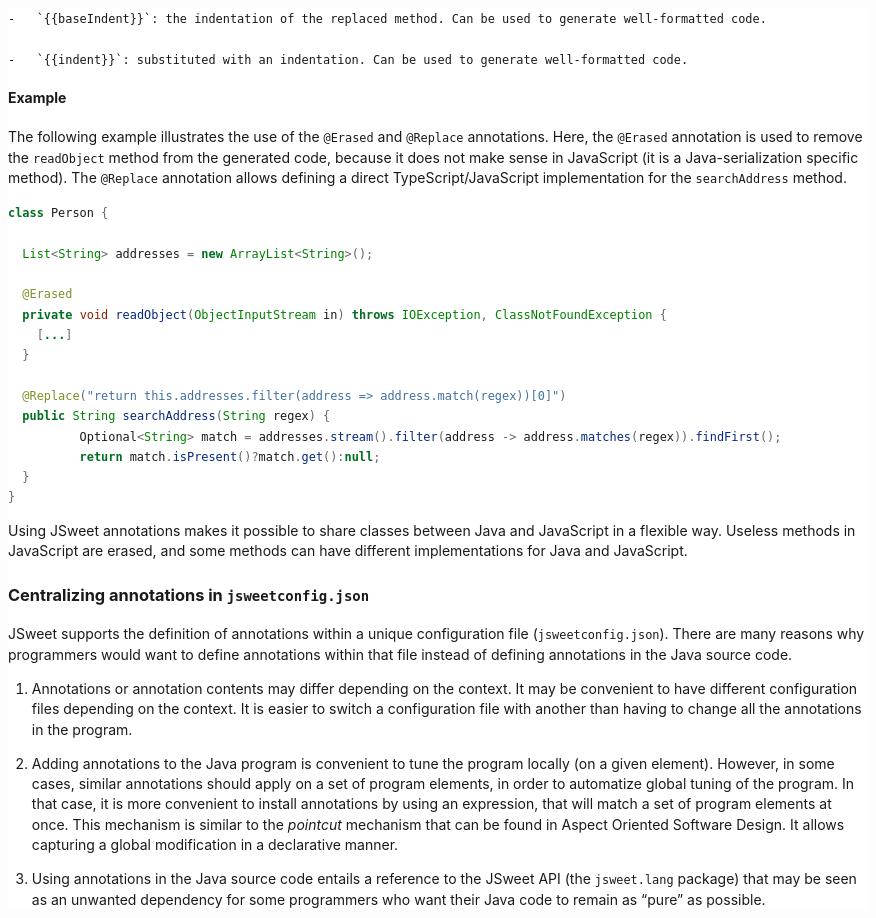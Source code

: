     -   `{{baseIndent}}`: the indentation of the replaced method. Can be used to generate well-formatted code.

    -   `{{indent}}`: substituted with an indentation. Can be used to generate well-formatted code.

#### Example

The following example illustrates the use of the `@Erased` and `@Replace` annotations. Here, the `@Erased` annotation is used to remove the `readObject` method from the generated code, because it does not make sense in JavaScript (it is a Java-serialization specific method). The `@Replace` annotation allows defining a direct TypeScript/JavaScript implementation for the `searchAddress` method.

``` java
class Person {

  List<String> addresses = new ArrayList<String>();

  @Erased
  private void readObject(ObjectInputStream in) throws IOException, ClassNotFoundException {
    [...]
  }

  @Replace("return this.addresses.filter(address => address.match(regex))[0]")
  public String searchAddress(String regex) {
          Optional<String> match = addresses.stream().filter(address -> address.matches(regex)).findFirst();
          return match.isPresent()?match.get():null;
  }
}
```

Using JSweet annotations makes it possible to share classes between Java and JavaScript in a flexible way. Useless methods in JavaScript are erased, and some methods can have different implementations for Java and JavaScript.

### Centralizing annotations in `jsweetconfig.json`

JSweet supports the definition of annotations within a unique configuration file (`jsweetconfig.json`). There are many reasons why programmers would want to define annotations within that file instead of defining annotations in the Java source code.

1.  Annotations or annotation contents may differ depending on the context. It may be convenient to have different configuration files depending on the context. It is easier to switch a configuration file with another than having to change all the annotations in the program.

2.  Adding annotations to the Java program is convenient to tune the program locally (on a given element). However, in some cases, similar annotations should apply on a set of program elements, in order to automatize global tuning of the program. In that case, it is more convenient to install annotations by using an expression, that will match a set of program elements at once. This mechanism is similar to the *pointcut* mechanism that can be found in Aspect Oriented Software Design. It allows capturing a global modification in a declarative manner.

3.  Using annotations in the Java source code entails a reference to the JSweet API (the `jsweet.lang` package) that may be seen as an unwanted dependency for some programmers who want their Java code to remain as “pure” as possible.
